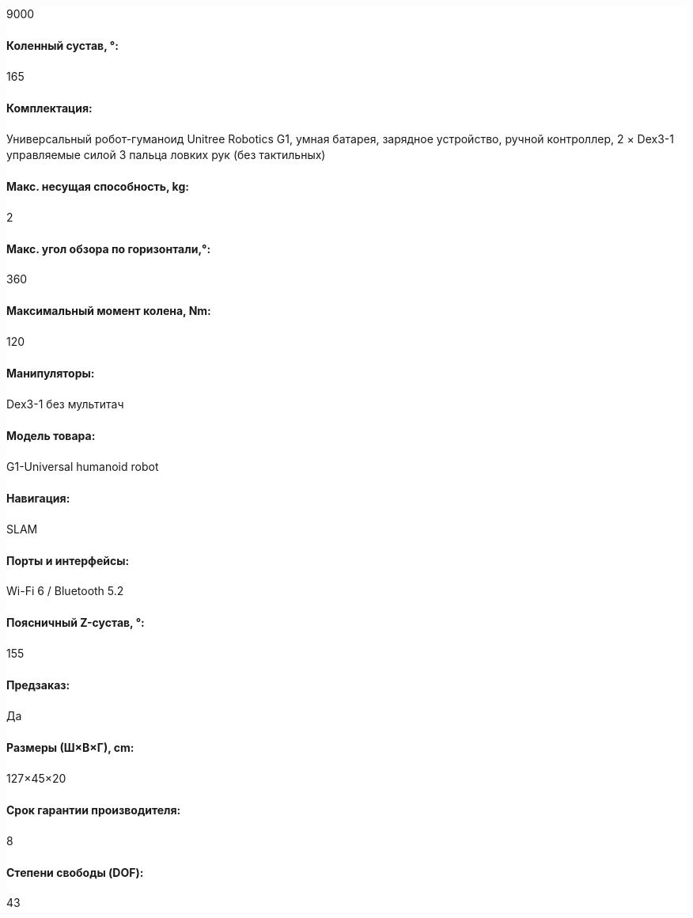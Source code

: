9000

#### Коленный сустав, °:

165

#### Комплектация:

Универсальный робот-гуманоид Unitree Robotics G1, умная батарея, зарядное устройство, ручной контроллер, 2 × Dex3-1 управляемые силой 3 пальца ловких рук (без тактильных)

#### Макс. несущая способность, kg:

2

#### Макс. угол обзора по горизонтали,°:

360

#### Максимальный момент колена, Nm:

120

#### Манипуляторы:

Dex3-1 без мультитач

#### Модель товара:

G1-Universal humanoid robot

#### Навигация:

SLAM

#### Порты и интерфейсы:

Wi-Fi 6 / Bluetooth 5.2

#### Поясничный Z-сустав, °:

155

#### Предзаказ:

Да

#### Размеры (Ш×В×Г), cm:

127×45×20

#### Срок гарантии производителя:

8

#### Степени свободы (DOF):

43
